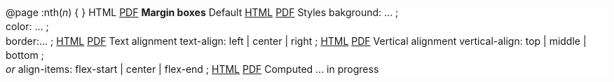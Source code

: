 <td>@page :nth(<i>n</i>) { }</td>
<td><a https://gitlab.coko.foundation/pagedjs/refs-specifications/blob/master/page-selector/page-nth/page-nth.html">HTML</a></td>
<td><a href="/uploads/09d3b67b50b393aa87e193779e4703ef/page-nth.pdf">PDF</a></td>
</tr>
</tbody>

<thead>
<tr>
<th colspan="4"><b>Margin boxes</b></th>
</tr>
</thead>
<tbody>
<tr>
<td>Default</td>
<td></td>
<td><a href="https://gitlab.coko.foundation/pagedjs/refs-specifications/blob/master/margin-boxes/default-text-alignment/margin-boxes-default-text-alignment.html">HTML</a></td>
<td><a href="/uploads/b7dcbfb31bd02b585666daba8769ff14/margin-boxes-default-text-alignment.pdf">PDF</a></td>
</tr>
<tr>
<td>Styles</td>
<td>bakground: ... ;<br/>color: ... ;<br/>border:... ;</td>
<td><a href="https://gitlab.coko.foundation/pagedjs/refs-specifications/blob/master/margin-boxes/style/margin-boxes-style.html">HTML</a></td>
<td><a href="/uploads/7a1f58ed55214e857cd20989e6fd7392/margin-boxes-style.pdf">PDF</a></td>
</tr>
<tr>
<td>Text alignment</td>
<td>text-align: left | center | right ;</td>
<td><a href="https://gitlab.coko.foundation/pagedjs/refs-specifications/blob/master/margin-boxes/text-align/margin-boxes-text-align.html">HTML</a></td>
<td><a href="/uploads/8d87c106ebb3d737acb5d1023d0f0e62/margin-boxes-text-align.pdf">PDF</a></td>
</tr>
<tr>
<td>Vertical alignment</td>
<td>vertical-align: top | middle | bottom ;<br/><i>or </i>align-items: flex-start | center | flex-end ;</td>
<td><a href="https://gitlab.coko.foundation/pagedjs/refs-specifications/blob/master/margin-boxes/vertical-align/margin-boxes-vertical-align.html">HTML</a></td>
<td><a href="/uploads/d7ee3b105bd8813a8f4e2799dbb7fab8/margin-boxes-vertical-align.pdf">PDF</a></td>
</tr>
<tr>
<td>Computed</td>
<td>...</td>
<td>in progress</td>
<td></td>
</tr>
</tbody>
